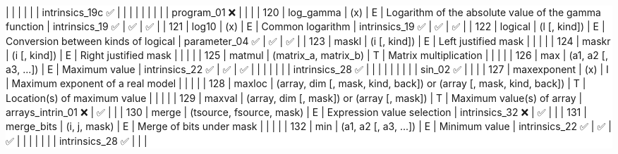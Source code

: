|     |                          |                                                                                                       |         |                                                                                       | intrinsics_19c :white_check_mark:       |                    |                    |
|     |                          |                                                                                                       |         |                                                                                       | program_01 :x:                          |                    |                    |
| 120 | log_gamma                | (x)                                                                                                   | E       | Logarithm of the absolute value of the gamma function                                 | intrinsics_19 :white_check_mark:        | :white_check_mark: | :white_check_mark: |
| 121 | log10                    | (x)                                                                                                   | E       | Common logarithm                                                                      | intrinsics_19 :white_check_mark:        | :white_check_mark: | :white_check_mark: |
| 122 | logical                  | (l [, kind])                                                                                          | E       | Conversion between kinds of logical                                                   | parameter_04 :white_check_mark:         | :white_check_mark: | :white_check_mark: |
| 123 | maskl                    | (i [, kind])                                                                                          | E       | Left justified mask                                                                   |                                         |                    |                    |
| 124 | maskr                    | (i [, kind])                                                                                          | E       | Right justified mask                                                                  |                                         |                    |                    |
| 125 | matmul                   | (matrix_a, matrix_b)                                                                                  | T       | Matrix multiplication                                                                 |                                         |                    |                    |
| 126 | max                      | (a1, a2 [, a3, ...])                                                                                  | E       | Maximum value                                                                         | intrinsics_22 :white_check_mark:        | :white_check_mark: | :white_check_mark: |
|     |                          |                                                                                                       |         |                                                                                       | intrinsics_28 :white_check_mark:        |                    |                    |
|     |                          |                                                                                                       |         |                                                                                       | sin_02 :white_check_mark:               |                    |                    |
| 127 | maxexponent              | (x)                                                                                                   | I       | Maximum exponent of a real model                                                      |                                         |                    |                    |
| 128 | maxloc                   | (array, dim [, mask, kind, back]) or (array [, mask, kind, back])                                     | T       | Location(s) of maximum value                                                          |                                         |                    |                    |
| 129 | maxval                   | (array, dim [, mask]) or (array [, mask])                                                             | T       | Maximum value(s) of array                                                             | arrays_intrin_01 :x:                    | :white_check_mark: |                    |
| 130 | merge                    | (tsource, fsource, mask)                                                                              | E       | Expression value selection                                                            | intrinsics_32 :x:                       | :white_check_mark: |                    |
| 131 | merge_bits               | (i, j, mask)                                                                                          | E       | Merge of bits under mask                                                              |                                         |                    |                    |
| 132 | min                      | (a1, a2 [, a3, ...])                                                                                  | E       | Minimum value                                                                         | intrinsics_22 :white_check_mark:        | :white_check_mark: | :white_check_mark: |
|     |                          |                                                                                                       |         |                                                                                       | intrinsics_28 :white_check_mark:        |                    |                    |